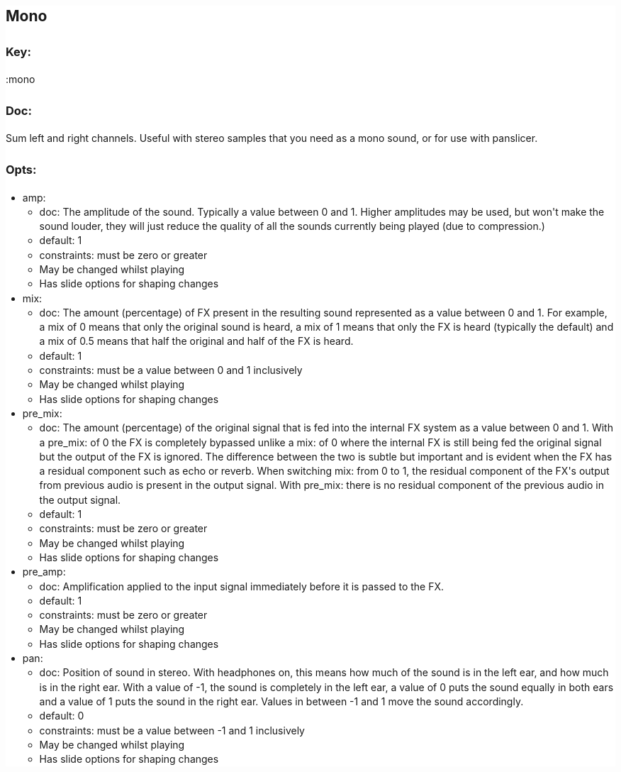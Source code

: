 
## Mono

### Key:
  :mono

### Doc:
  Sum left and right channels. Useful with stereo samples that you need as a mono sound, or for use with panslicer.

### Opts:
  * amp:
    - doc: The amplitude of the sound. Typically a value between 0 and 1. Higher amplitudes may be used, but won't make the sound louder, they will just reduce the quality of all the sounds currently being played (due to compression.)
    - default: 1
    - constraints: must be zero or greater
    - May be changed whilst playing
    - Has slide options for shaping changes
  * mix:
    - doc: The amount (percentage) of FX present in the resulting sound represented as a value between 0 and 1. For example, a mix of 0 means that only the original sound is heard, a mix of 1 means that only the FX is heard (typically the default) and a mix of 0.5 means that half the original and half of the FX is heard.
    - default: 1
    - constraints: must be a value between 0 and 1 inclusively
    - May be changed whilst playing
    - Has slide options for shaping changes
  * pre_mix:
    - doc: The amount (percentage) of the original signal that is fed into the internal FX system as a value between 0 and 1. With a pre_mix: of 0 the FX is completely bypassed unlike a mix: of 0 where the internal FX is still being fed the original signal but the output of the FX is ignored. The difference between the two is subtle but important and is evident when the FX has a residual component such as echo or reverb. When switching mix: from 0 to 1, the residual component of the FX's output from previous audio is present in the output signal. With pre_mix: there is no residual component of the previous audio in the output signal.
    - default: 1
    - constraints: must be zero or greater
    - May be changed whilst playing
    - Has slide options for shaping changes
  * pre_amp:
    - doc: Amplification applied to the input signal immediately before it is passed to the FX.
    - default: 1
    - constraints: must be zero or greater
    - May be changed whilst playing
    - Has slide options for shaping changes
  * pan:
    - doc: Position of sound in stereo. With headphones on, this means how much of the sound is in the left ear, and how much is in the right ear. With a value of -1, the sound is completely in the left ear, a value of 0 puts the sound equally in both ears and a value of 1 puts the sound in the right ear. Values in between -1 and 1 move the sound accordingly.
    - default: 0
    - constraints: must be a value between -1 and 1 inclusively
    - May be changed whilst playing
    - Has slide options for shaping changes

